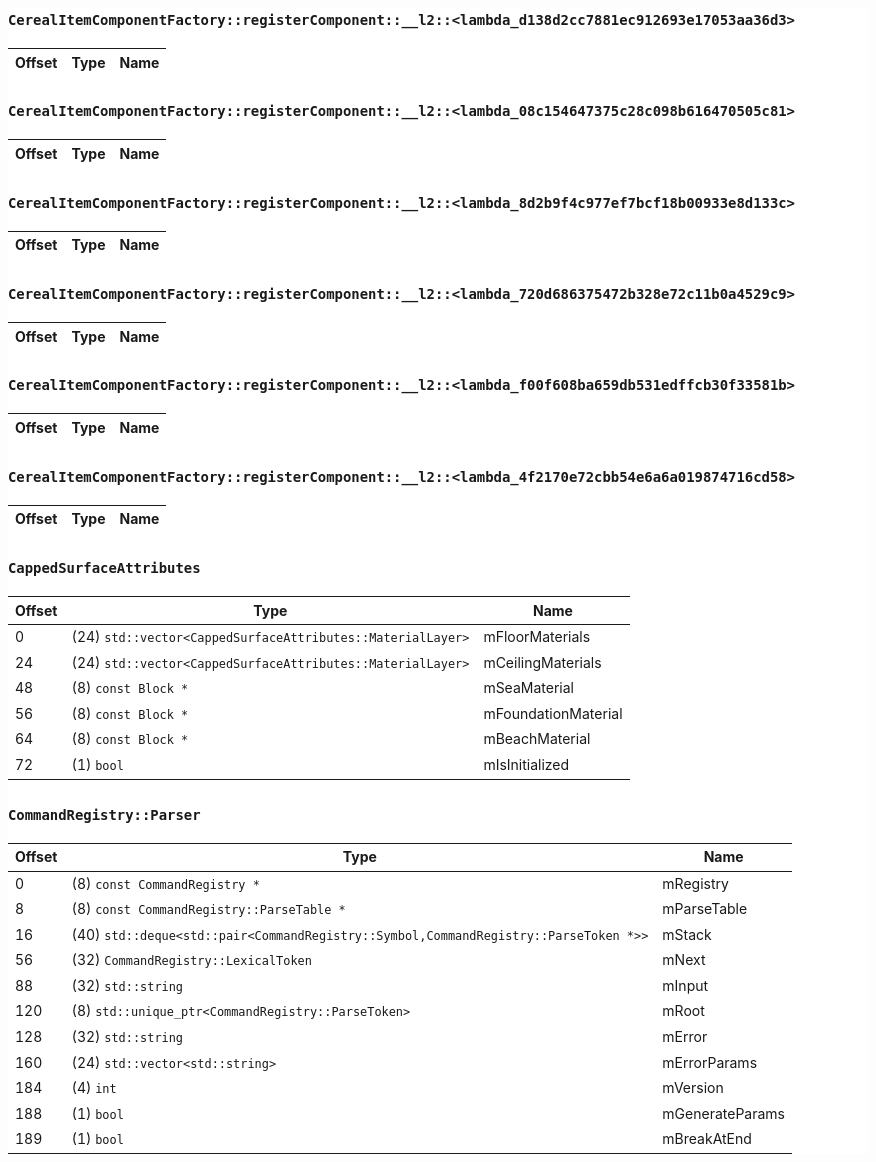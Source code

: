 
### `CerealItemComponentFactory::registerComponent::__l2::<lambda_d138d2cc7881ec912693e17053aa36d3>`
Offset | Type | Name
-|-|-


### `CerealItemComponentFactory::registerComponent::__l2::<lambda_08c154647375c28c098b616470505c81>`
Offset | Type | Name
-|-|-


### `CerealItemComponentFactory::registerComponent::__l2::<lambda_8d2b9f4c977ef7bcf18b00933e8d133c>`
Offset | Type | Name
-|-|-


### `CerealItemComponentFactory::registerComponent::__l2::<lambda_720d686375472b328e72c11b0a4529c9>`
Offset | Type | Name
-|-|-


### `CerealItemComponentFactory::registerComponent::__l2::<lambda_f00f608ba659db531edffcb30f33581b>`
Offset | Type | Name
-|-|-


### `CerealItemComponentFactory::registerComponent::__l2::<lambda_4f2170e72cbb54e6a6a019874716cd58>`
Offset | Type | Name
-|-|-


### `CappedSurfaceAttributes`
Offset | Type | Name
-|-|-
0 | (24) `std::vector<CappedSurfaceAttributes::MaterialLayer>` | mFloorMaterials
24 | (24) `std::vector<CappedSurfaceAttributes::MaterialLayer>` | mCeilingMaterials
48 | (8) `const Block *` | mSeaMaterial
56 | (8) `const Block *` | mFoundationMaterial
64 | (8) `const Block *` | mBeachMaterial
72 | (1) `bool` | mIsInitialized


### `CommandRegistry::Parser`
Offset | Type | Name
-|-|-
0 | (8) `const CommandRegistry *` | mRegistry
8 | (8) `const CommandRegistry::ParseTable *` | mParseTable
16 | (40) `std::deque<std::pair<CommandRegistry::Symbol,CommandRegistry::ParseToken *>>` | mStack
56 | (32) `CommandRegistry::LexicalToken` | mNext
88 | (32) `std::string` | mInput
120 | (8) `std::unique_ptr<CommandRegistry::ParseToken>` | mRoot
128 | (32) `std::string` | mError
160 | (24) `std::vector<std::string>` | mErrorParams
184 | (4) `int` | mVersion
188 | (1) `bool` | mGenerateParams
189 | (1) `bool` | mBreakAtEnd
